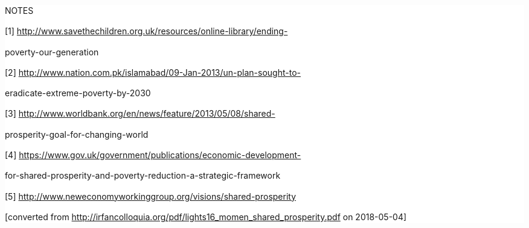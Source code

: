 NOTES

\[1\] http://www.savethechildren.org.uk/resources/online-library/ending-

poverty-our-generation

\[2\] http://www.nation.com.pk/islamabad/09-Jan-2013/un-plan-sought-to-

eradicate-extreme-poverty-by-2030

\[3\] http://www.worldbank.org/en/news/feature/2013/05/08/shared-

prosperity-goal-for-changing-world

\[4\] https://www.gov.uk/government/publications/economic-development-

for-shared-prosperity-and-poverty-reduction-a-strategic-framework

\[5\] http://www.neweconomyworkinggroup.org/visions/shared-prosperity


[converted from http://irfancolloquia.org/pdf/lights16_momen_shared_prosperity.pdf on 2018-05-04]


